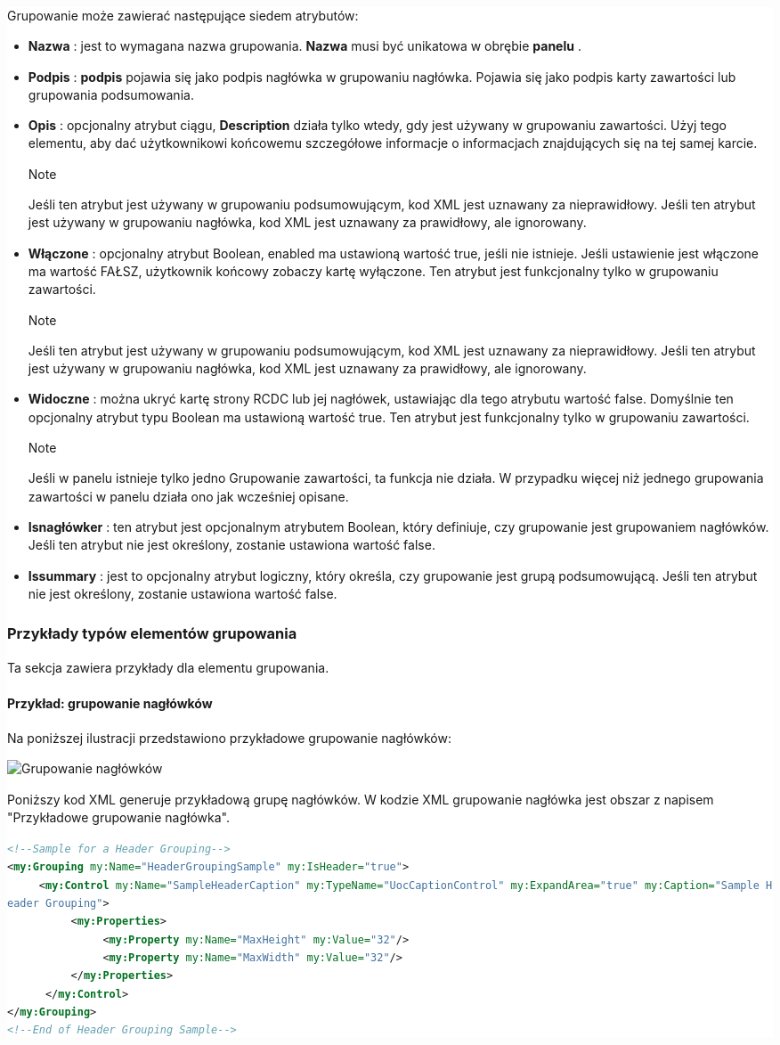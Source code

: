 Grupowanie może zawierać następujące siedem atrybutów:

- **Nazwa** : jest to wymagana nazwa grupowania. **Nazwa** musi być unikatowa w obrębie **panelu** .

- **Podpis** : **podpis** pojawia się jako podpis nagłówka w grupowaniu nagłówka. Pojawia się jako podpis karty zawartości lub grupowania podsumowania.

- **Opis** : opcjonalny atrybut ciągu, **Description** działa tylko wtedy, gdy jest używany w grupowaniu zawartości. Użyj tego elementu, aby dać użytkownikowi końcowemu szczegółowe informacje o informacjach znajdujących się na tej samej karcie.

    >[!NOTE]
    >Jeśli ten atrybut jest używany w grupowaniu podsumowującym, kod XML jest uznawany za nieprawidłowy. Jeśli ten atrybut jest używany w grupowaniu nagłówka, kod XML jest uznawany za prawidłowy, ale ignorowany.
    >

- **Włączone** : opcjonalny atrybut Boolean, enabled ma ustawioną wartość true, jeśli nie istnieje. Jeśli ustawienie jest włączone ma wartość FAŁSZ, użytkownik końcowy zobaczy kartę wyłączone. Ten atrybut jest funkcjonalny tylko w grupowaniu zawartości.

    >[!NOTE]
    >Jeśli ten atrybut jest używany w grupowaniu podsumowującym, kod XML jest uznawany za nieprawidłowy. Jeśli ten atrybut jest używany w grupowaniu nagłówka, kod XML jest uznawany za prawidłowy, ale ignorowany.
    >

- **Widoczne** : można ukryć kartę strony RCDC lub jej nagłówek, ustawiając dla tego atrybutu wartość false. Domyślnie ten opcjonalny atrybut typu Boolean ma ustawioną wartość true. Ten atrybut jest funkcjonalny tylko w grupowaniu zawartości.

    >[!NOTE]
    >Jeśli w panelu istnieje tylko jedno Grupowanie zawartości, ta funkcja nie działa. W przypadku więcej niż jednego grupowania zawartości w panelu działa ono jak wcześniej opisane.

- **Isnagłówker** : ten atrybut jest opcjonalnym atrybutem Boolean, który definiuje, czy grupowanie jest grupowaniem nagłówków. Jeśli ten atrybut nie jest określony, zostanie ustawiona wartość false.

- **Issummary** : jest to opcjonalny atrybut logiczny, który określa, czy grupowanie jest grupą podsumowującą. Jeśli ten atrybut nie jest określony, zostanie ustawiona wartość false.

### <a name="examples-for-types-of-grouping-elements"></a>Przykłady typów elementów grupowania
Ta sekcja zawiera przykłady dla elementu grupowania.

#### <a name="example-header-grouping"></a>Przykład: grupowanie nagłówków
Na poniższej ilustracji przedstawiono przykładowe grupowanie nagłówków:

![Grupowanie nagłówków](media/rcd-configuration-xml-reference/image005.jpg)

Poniższy kod XML generuje przykładową grupę nagłówków. W kodzie XML grupowanie nagłówka jest obszar z napisem "Przykładowe grupowanie nagłówka".

```XML
<!--Sample for a Header Grouping-->
<my:Grouping my:Name="HeaderGroupingSample" my:IsHeader="true">
     <my:Control my:Name="SampleHeaderCaption" my:TypeName="UocCaptionControl" my:ExpandArea="true" my:Caption="Sample Header Grouping">
          <my:Properties>
               <my:Property my:Name="MaxHeight" my:Value="32"/>
               <my:Property my:Name="MaxWidth" my:Value="32"/>
          </my:Properties>
      </my:Control>
</my:Grouping>
<!--End of Header Grouping Sample-->
```
